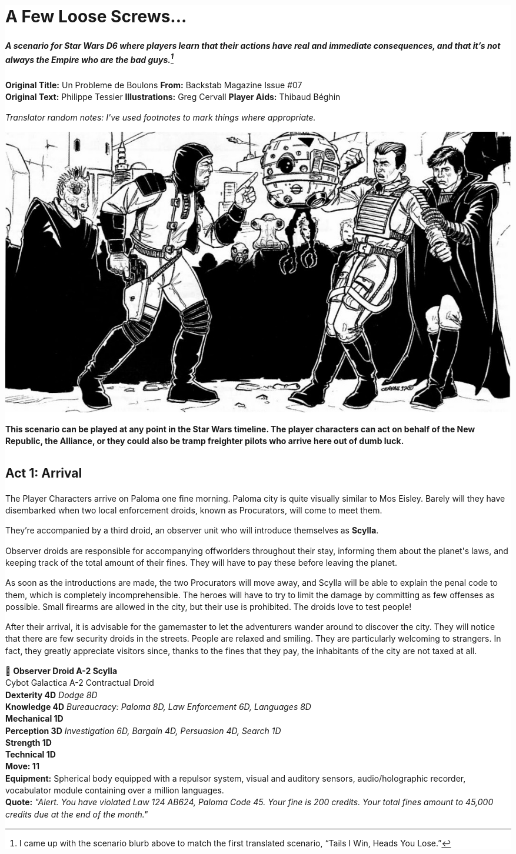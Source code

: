 # A Few Loose Screws...
##### A scenario for Star Wars D6 where players learn that their actions have real and immediate consequences, and that it’s not always the Empire who are the bad guys.[^1]



[banner]: https://github.com/DarthBanjo/swd6-fr-adventures/blob/main/assets/07_banner.jpg "Pirates Accosting Locals" 
[paloma]: https://github.com/DarthBanjo/swd6-fr-adventures/blob/main/assets/07_palomacity.jpg "Paloma City Map" 
[tower]: https://github.com/DarthBanjo/swd6-fr-adventures/blob/main/assets/07_0patower.jpg "The Governor's Tower" 

**Original Title:** Un Probleme de Boulons  **From:** Backstab Magazine Issue #07  
**Original Text:** Philippe Tessier **Illustrations:** Greg Cervall **Player Aids:** Thibaud Béghin

*Translator random notes: I've used footnotes to mark things where appropriate.* 

[^1]: I came up with the scenario blurb above to match the first translated scenario, “Tails I Win, Heads You Lose.”
[^2]: I also changed Paloma City to be located in a hilly jungle region – Star Wars doesn’t need another desert planet.
[^3]: In the French version, Locos has a Blaster Pistol (4D), a comlink, and 100 credits. However, to support his "living on the street", I removed all belongings so he couldn't just use the credits or comlink to call the Empire for rescue.
[^4]: I made the typical pirate one pip better in all stats in order to save on several lines of skills which were all at 2D+1. 
[^5]: There are no stats provided for the  “extremely powerful combat droids” mentioned in Act 7, but I’m sure a crafty gamemaster can come up with something if needed. 


![banner]

**This scenario can be played at any point in the Star Wars timeline. The player characters can act on behalf of the New Republic, the Alliance, or they could also be tramp freighter pilots who arrive here out of dumb luck.**

## Act 1: Arrival
The Player Characters arrive on Paloma one fine morning. Paloma city is quite visually similar to Mos Eisley. Barely will they have disembarked when two local enforcement droids, known as Procurators, will come to meet them. 

They’re accompanied by a third droid, an observer unit who will introduce themselves as **Scylla**. 

Observer droids are responsible for accompanying offworlders throughout their stay, informing them about the planet's laws, and keeping track of the total amount of their fines. They will have to pay these before leaving the planet.

As soon as the introductions are made, the two Procurators will move away, and Scylla will be able to explain the penal code to them, which is completely incomprehensible. The heroes will have to try to limit the damage by committing as few offenses as possible. Small firearms are allowed in the city, but their use is prohibited. The droids love to test people!

After their arrival, it is advisable for the gamemaster to let the adventurers wander around to discover the city. They will notice that there are few security droids in the streets. People are relaxed and smiling. They are particularly welcoming to strangers. In fact, they greatly appreciate visitors since, thanks to the fines that they pay, the inhabitants of the city are not taxed at all.

🔳 **Observer Droid A-2 Scylla**  
Cybot Galactica A-2 Contractual Droid  
**Dexterity 4D** *Dodge 8D*  
**Knowledge 4D** *Bureaucracy: Paloma 8D, Law Enforcement 6D, Languages 8D*  
**Mechanical 1D  
Perception 3D** *Investigation 6D, Bargain 4D, Persuasion 4D, Search 1D*  
**Strength 1D  
Technical 1D  
Move: 11  
Equipment:** Spherical body equipped with a repulsor system, visual and auditory sensors, audio/holographic recorder, vocabulator module containing over a million languages.  
**Quote:** *"Alert. You have violated Law 124 AB624, Paloma Code 45. Your fine is 200 credits. Your total fines amount to 45,000 credits due at the end of the month."* 


[^4]: Originally named Bob Macpherson, I changed Roba's name to be more Star Wars-y and less of a boring Earth name.
[^5]: Aaron Prast is supposed to have an actual coin from Old Mexico on Earth – I left that out and just called it a piece of gold to not break the suspension of disbelief.